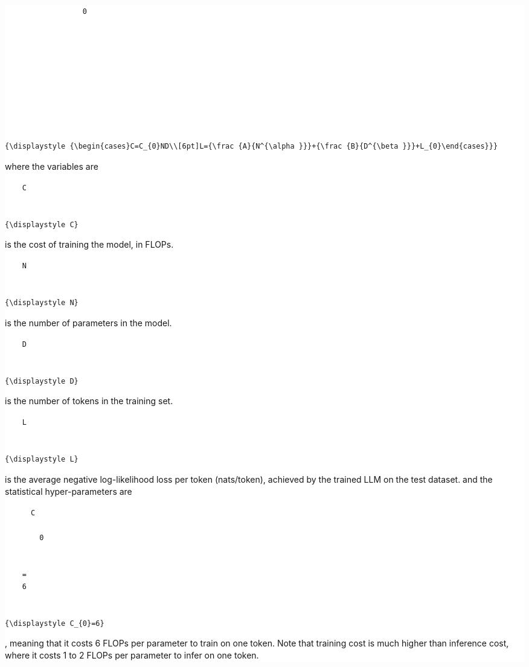                       0
                    
                  
                
              
            
            
          
        
      
    
    {\displaystyle {\begin{cases}C=C_{0}ND\\[6pt]L={\frac {A}{N^{\alpha }}}+{\frac {B}{D^{\beta }}}+L_{0}\end{cases}}}
  
 where the variables are

  
    
      
        C
      
    
    {\displaystyle C}
  
 is the cost of training the model, in FLOPs.

  
    
      
        N
      
    
    {\displaystyle N}
  
 is the number of parameters in the model.

  
    
      
        D
      
    
    {\displaystyle D}
  
 is the number of tokens in the training set.

  
    
      
        L
      
    
    {\displaystyle L}
  
 is the average negative log-likelihood loss per token (nats/token), achieved by the trained LLM on the test dataset.
and the statistical hyper-parameters are

  
    
      
        
          C
          
            0
          
        
        =
        6
      
    
    {\displaystyle C_{0}=6}
  
, meaning that it costs 6 FLOPs per parameter to train on one token. Note that training cost is much higher than inference cost, where it costs 1 to 2 FLOPs per parameter to infer on one token.
